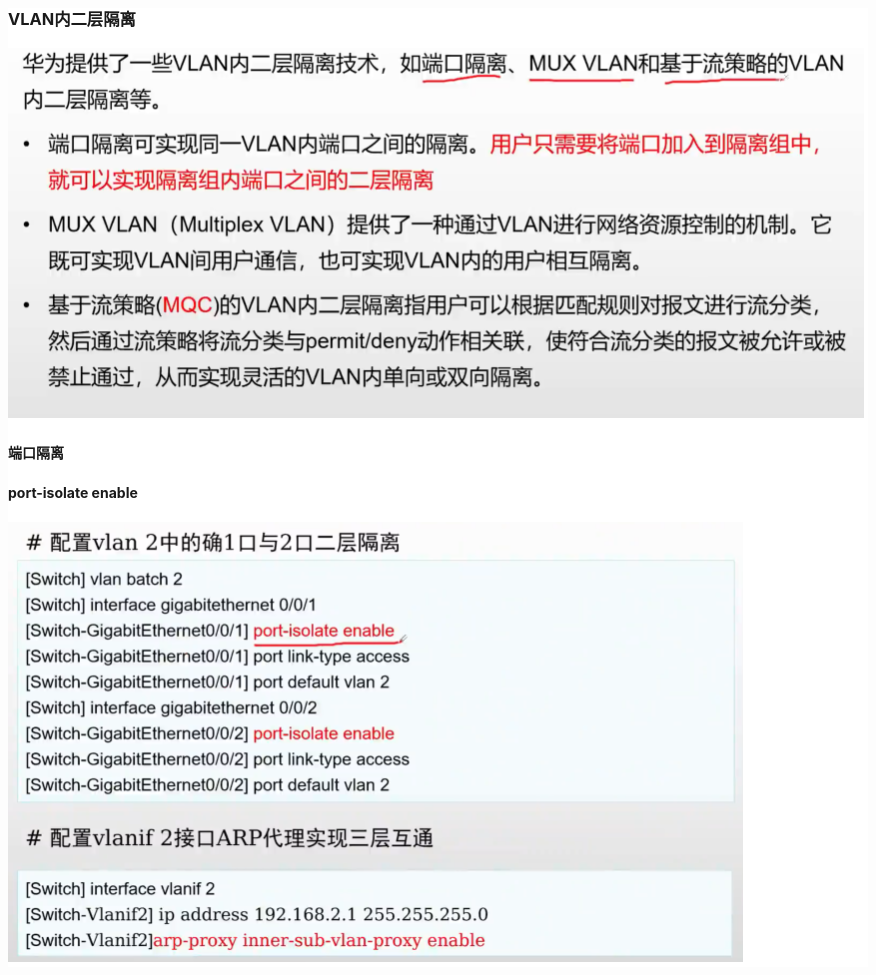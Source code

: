 ### VLAN内二层隔离

![1716177768664](image/网工下午大纲/1716177768664.png)

#### 端口隔离

#### port-isolate enable

![1716177844443](image/网工下午大纲/1716177844443.png)
